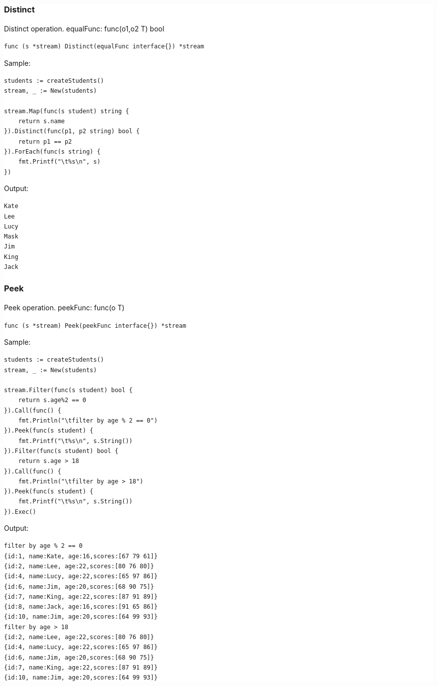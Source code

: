 ### Distinct ###
Distinct operation. equalFunc: func(o1,o2 T) bool

    func (s *stream) Distinct(equalFunc interface{}) *stream

Sample:

	students := createStudents()
	stream, _ := New(students)

	stream.Map(func(s student) string {
		return s.name
	}).Distinct(func(p1, p2 string) bool {
		return p1 == p2
	}).ForEach(func(s string) {
		fmt.Printf("\t%s\n", s)
	})

Output:

	Kate
	Lee
	Lucy
	Mask
	Jim
	King
	Jack

### Peek ###
Peek operation. peekFunc: func(o T)

    func (s *stream) Peek(peekFunc interface{}) *stream

Sample:

	students := createStudents()
	stream, _ := New(students)

	stream.Filter(func(s student) bool {
		return s.age%2 == 0
	}).Call(func() {
		fmt.Println("\tfilter by age % 2 == 0")
	}).Peek(func(s student) {
		fmt.Printf("\t%s\n", s.String())
	}).Filter(func(s student) bool {
		return s.age > 18
	}).Call(func() {
		fmt.Println("\tfilter by age > 18")
	}).Peek(func(s student) {
		fmt.Printf("\t%s\n", s.String())
	}).Exec()

Output:

	filter by age % 2 == 0
	{id:1, name:Kate, age:16,scores:[67 79 61]}
	{id:2, name:Lee, age:22,scores:[80 76 80]}
	{id:4, name:Lucy, age:22,scores:[65 97 86]}
	{id:6, name:Jim, age:20,scores:[68 90 75]}
	{id:7, name:King, age:22,scores:[87 91 89]}
	{id:8, name:Jack, age:16,scores:[91 65 86]}
	{id:10, name:Jim, age:20,scores:[64 99 93]}
	filter by age > 18
	{id:2, name:Lee, age:22,scores:[80 76 80]}
	{id:4, name:Lucy, age:22,scores:[65 97 86]}
	{id:6, name:Jim, age:20,scores:[68 90 75]}
	{id:7, name:King, age:22,scores:[87 91 89]}
	{id:10, name:Jim, age:20,scores:[64 99 93]}